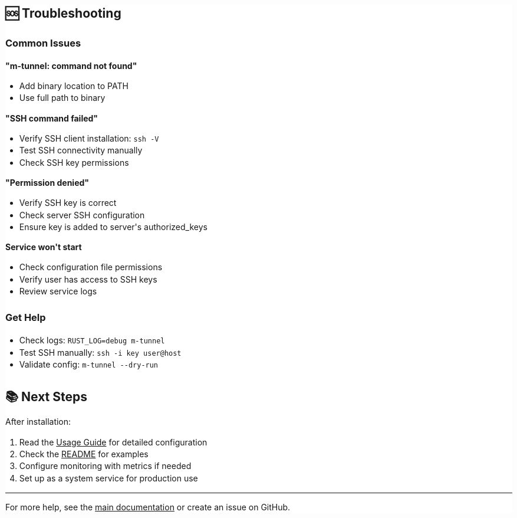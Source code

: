 ## 🆘 Troubleshooting

### Common Issues

**"m-tunnel: command not found"**
- Add binary location to PATH
- Use full path to binary

**"SSH command failed"**
- Verify SSH client installation: `ssh -V`
- Test SSH connectivity manually
- Check SSH key permissions

**"Permission denied"**
- Verify SSH key is correct
- Check server SSH configuration
- Ensure key is added to server's authorized_keys

**Service won't start**
- Check configuration file permissions
- Verify user has access to SSH keys
- Review service logs

### Get Help
- Check logs: `RUST_LOG=debug m-tunnel`
- Test SSH manually: `ssh -i key user@host`
- Validate config: `m-tunnel --dry-run`

## 📚 Next Steps

After installation:
1. Read the [Usage Guide](USAGE.md) for detailed configuration
2. Check the [README](README.md) for examples
3. Configure monitoring with metrics if needed
4. Set up as a system service for production use

---

For more help, see the [main documentation](README.md) or create an issue on GitHub.